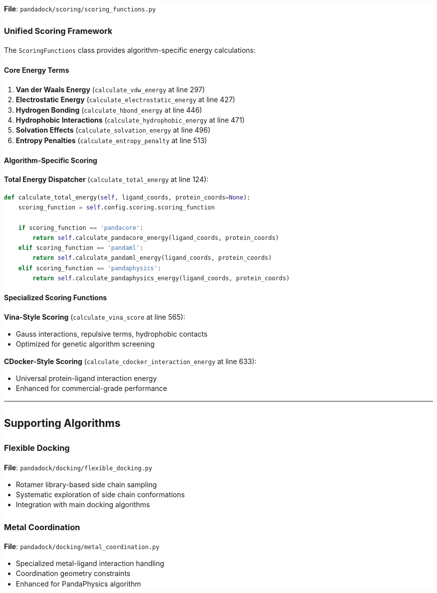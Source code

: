 **File**: `pandadock/scoring/scoring_functions.py`

### Unified Scoring Framework

The `ScoringFunctions` class provides algorithm-specific energy calculations:

#### Core Energy Terms
1. **Van der Waals Energy** (`calculate_vdw_energy` at line 297)
2. **Electrostatic Energy** (`calculate_electrostatic_energy` at line 427)
3. **Hydrogen Bonding** (`calculate_hbond_energy` at line 446)
4. **Hydrophobic Interactions** (`calculate_hydrophobic_energy` at line 471)
5. **Solvation Effects** (`calculate_solvation_energy` at line 496)
6. **Entropy Penalties** (`calculate_entropy_penalty` at line 513)

#### Algorithm-Specific Scoring

**Total Energy Dispatcher** (`calculate_total_energy` at line 124):
```python
def calculate_total_energy(self, ligand_coords, protein_coords=None):
    scoring_function = self.config.scoring.scoring_function
    
    if scoring_function == 'pandacore':
        return self.calculate_pandacore_energy(ligand_coords, protein_coords)
    elif scoring_function == 'pandaml':
        return self.calculate_pandaml_energy(ligand_coords, protein_coords)
    elif scoring_function == 'pandaphysics':
        return self.calculate_pandaphysics_energy(ligand_coords, protein_coords)
```

#### Specialized Scoring Functions

**Vina-Style Scoring** (`calculate_vina_score` at line 565):
- Gauss interactions, repulsive terms, hydrophobic contacts
- Optimized for genetic algorithm screening

**CDocker-Style Scoring** (`calculate_cdocker_interaction_energy` at line 633):
- Universal protein-ligand interaction energy
- Enhanced for commercial-grade performance

---

## Supporting Algorithms

### Flexible Docking
**File**: `pandadock/docking/flexible_docking.py`
- Rotamer library-based side chain sampling
- Systematic exploration of side chain conformations
- Integration with main docking algorithms

### Metal Coordination
**File**: `pandadock/docking/metal_coordination.py`
- Specialized metal-ligand interaction handling
- Coordination geometry constraints
- Enhanced for PandaPhysics algorithm

